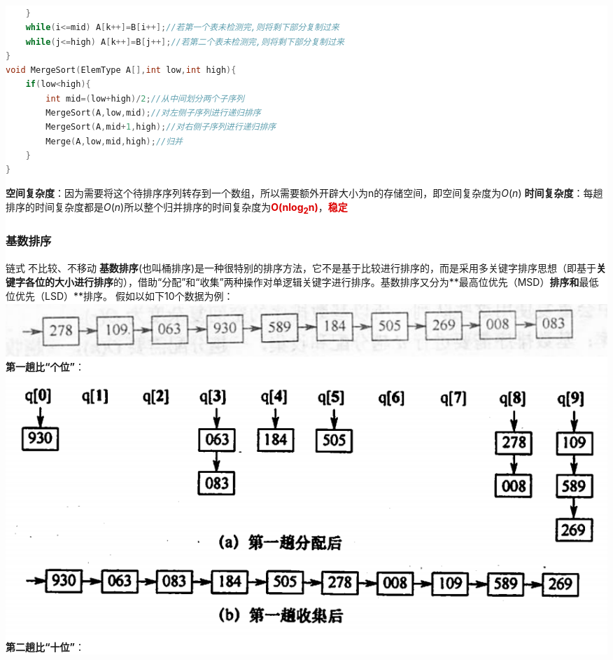```c
    }
    while(i<=mid) A[k++]=B[i++];//若第一个表未检测完,则将剩下部分复制过来
    while(j<=high) A[k++]=B[j++];//若第二个表未检测完,则将剩下部分复制过来
}
void MergeSort(ElemType A[],int low,int high){
    if(low<high){
        int mid=(low+high)/2;//从中间划分两个子序列
        MergeSort(A,low,mid);//对左侧子序列进行递归排序
        MergeSort(A,mid+1,high);//对右侧子序列进行递归排序
        Merge(A,low,mid,high);//归并
    }       
}
```
**空间复杂度**：因为需要将这个待排序序列转存到一个数组，所以需要额外开辟大小为n的存储空间，即空间复杂度为$O(n)$
**时间复杂度**：每趟排序的时间复杂度都是$O(n)$所以整个归并排序的时间复杂度为<font color="#dd0000">$\mathbf{O(nlog_2n)}$</font>，**<font color="#dd0000">稳定</font>**

### 基数排序
链式   不比较、不移动
**基数排序**(也叫桶排序)是一种很特别的排序方法，它不是基于比较进行排序的，而是采用多关键字排序思想（即基于**关键字各位的大小进行排序**的），借助“分配”和“收集”两种操作对单逻辑关键字进行排序。基数排序又分为**最高位优先（MSD）**排序和**最低位优先（LSD）**排序。
假如以如下10个数据为例：
![](Data-Structure/27.png)
**第一趟比“个位”**：
![](Data-Structure/28.png)
**第二趟比“十位”**：
